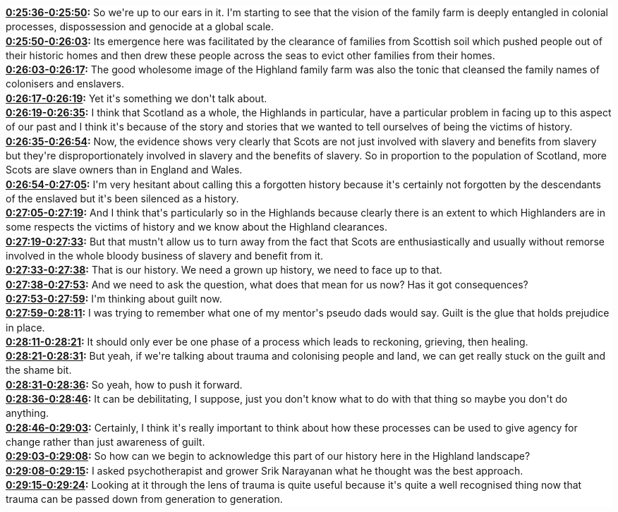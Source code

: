 **[0:25:36-0:25:50](https://soundcloud.com/farmerama-radio/landed-part-3-colonial-connections#t=0:25:36):**  So we're up to our ears in it. I'm starting to see that the vision of the family farm is deeply entangled in colonial processes, dispossession and genocide at a global scale.  
**[0:25:50-0:26:03](https://soundcloud.com/farmerama-radio/landed-part-3-colonial-connections#t=0:25:50):**  Its emergence here was facilitated by the clearance of families from Scottish soil which pushed people out of their historic homes and then drew these people across the seas to evict other families from their homes.  
**[0:26:03-0:26:17](https://soundcloud.com/farmerama-radio/landed-part-3-colonial-connections#t=0:26:03):**  The good wholesome image of the Highland family farm was also the tonic that cleansed the family names of colonisers and enslavers.  
**[0:26:17-0:26:19](https://soundcloud.com/farmerama-radio/landed-part-3-colonial-connections#t=0:26:17):**  Yet it's something we don't talk about.  
**[0:26:19-0:26:35](https://soundcloud.com/farmerama-radio/landed-part-3-colonial-connections#t=0:26:19):**  I think that Scotland as a whole, the Highlands in particular, have a particular problem in facing up to this aspect of our past and I think it's because of the story and stories that we wanted to tell ourselves of being the victims of history.  
**[0:26:35-0:26:54](https://soundcloud.com/farmerama-radio/landed-part-3-colonial-connections#t=0:26:35):**  Now, the evidence shows very clearly that Scots are not just involved with slavery and benefits from slavery but they're disproportionately involved in slavery and the benefits of slavery. So in proportion to the population of Scotland, more Scots are slave owners than in England and Wales.  
**[0:26:54-0:27:05](https://soundcloud.com/farmerama-radio/landed-part-3-colonial-connections#t=0:26:54):**  I'm very hesitant about calling this a forgotten history because it's certainly not forgotten by the descendants of the enslaved but it's been silenced as a history.  
**[0:27:05-0:27:19](https://soundcloud.com/farmerama-radio/landed-part-3-colonial-connections#t=0:27:05):**  And I think that's particularly so in the Highlands because clearly there is an extent to which Highlanders are in some respects the victims of history and we know about the Highland clearances.  
**[0:27:19-0:27:33](https://soundcloud.com/farmerama-radio/landed-part-3-colonial-connections#t=0:27:19):**  But that mustn't allow us to turn away from the fact that Scots are enthusiastically and usually without remorse involved in the whole bloody business of slavery and benefit from it.  
**[0:27:33-0:27:38](https://soundcloud.com/farmerama-radio/landed-part-3-colonial-connections#t=0:27:33):**  That is our history. We need a grown up history, we need to face up to that.  
**[0:27:38-0:27:53](https://soundcloud.com/farmerama-radio/landed-part-3-colonial-connections#t=0:27:38):**  And we need to ask the question, what does that mean for us now? Has it got consequences?  
**[0:27:53-0:27:59](https://soundcloud.com/farmerama-radio/landed-part-3-colonial-connections#t=0:27:53):**  I'm thinking about guilt now.  
**[0:27:59-0:28:11](https://soundcloud.com/farmerama-radio/landed-part-3-colonial-connections#t=0:27:59):**  I was trying to remember what one of my mentor's pseudo dads would say. Guilt is the glue that holds prejudice in place.  
**[0:28:11-0:28:21](https://soundcloud.com/farmerama-radio/landed-part-3-colonial-connections#t=0:28:11):**  It should only ever be one phase of a process which leads to reckoning, grieving, then healing.  
**[0:28:21-0:28:31](https://soundcloud.com/farmerama-radio/landed-part-3-colonial-connections#t=0:28:21):**  But yeah, if we're talking about trauma and colonising people and land, we can get really stuck on the guilt and the shame bit.  
**[0:28:31-0:28:36](https://soundcloud.com/farmerama-radio/landed-part-3-colonial-connections#t=0:28:31):**  So yeah, how to push it forward.  
**[0:28:36-0:28:46](https://soundcloud.com/farmerama-radio/landed-part-3-colonial-connections#t=0:28:36):**  It can be debilitating, I suppose, just you don't know what to do with that thing so maybe you don't do anything.  
**[0:28:46-0:29:03](https://soundcloud.com/farmerama-radio/landed-part-3-colonial-connections#t=0:28:46):**  Certainly, I think it's really important to think about how these processes can be used to give agency for change rather than just awareness of guilt.  
**[0:29:03-0:29:08](https://soundcloud.com/farmerama-radio/landed-part-3-colonial-connections#t=0:29:03):**  So how can we begin to acknowledge this part of our history here in the Highland landscape?  
**[0:29:08-0:29:15](https://soundcloud.com/farmerama-radio/landed-part-3-colonial-connections#t=0:29:08):**  I asked psychotherapist and grower Srik Narayanan what he thought was the best approach.  
**[0:29:15-0:29:24](https://soundcloud.com/farmerama-radio/landed-part-3-colonial-connections#t=0:29:15):**  Looking at it through the lens of trauma is quite useful because it's quite a well recognised thing now that trauma can be passed down from generation to generation.  